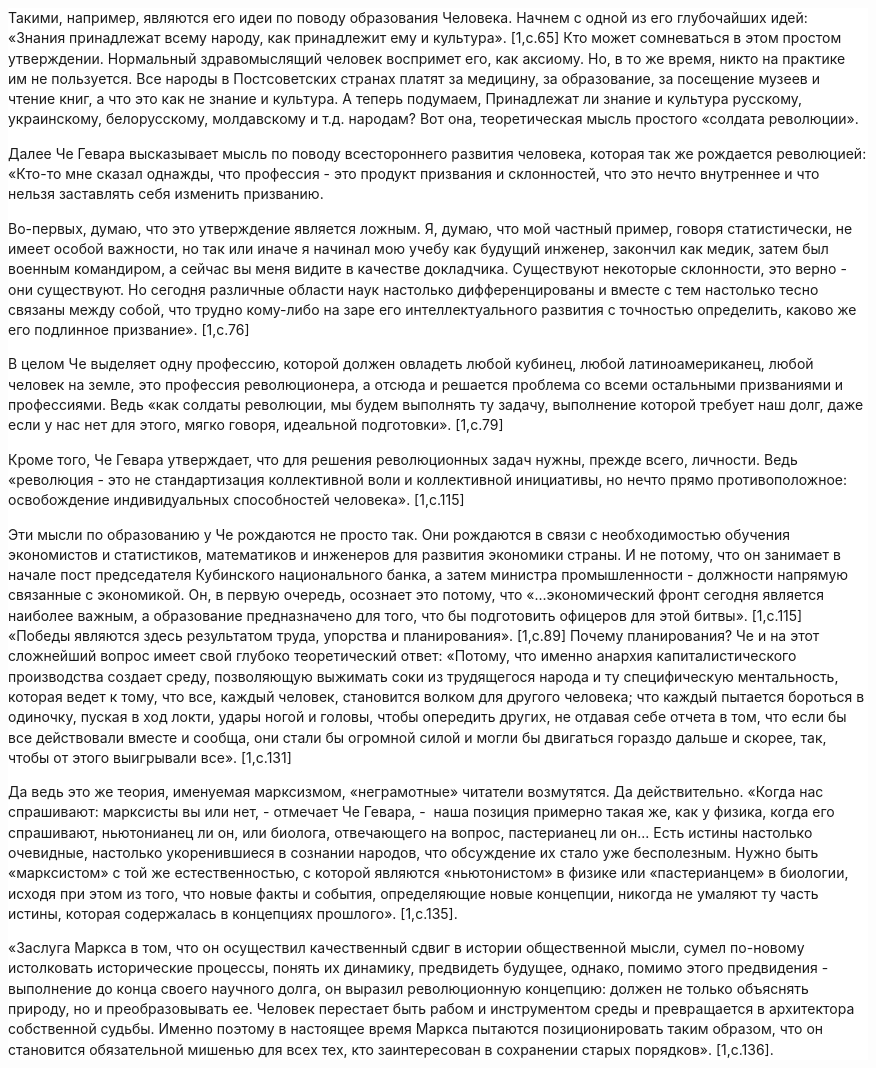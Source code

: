 Такими, например, являются его идеи по поводу образования Человека. Начнем с одной из его глубочайших идей: «Знания принадлежат всему народу, как принадлежит ему и культура». [1,с.65] Кто может сомневаться в этом простом утверждении. Нормальный здравомыслящий человек воспримет его, как аксиому. Но, в то же время, никто на практике им не пользуется. Все народы в Постсоветских странах платят за медицину, за образование, за посещение музеев и чтение книг, а что это как не знание и культура. А теперь подумаем, Принадлежат ли знание и культура русскому, украинскому, белорусскому, молдавскому и т.д. народам? Вот она, теоретическая мысль простого «солдата революции».

Далее Че Гевара высказывает мысль по поводу всестороннего развития человека, которая так же рождается революцией: «Кто-то мне сказал однажды, что профессия - это продукт призвания и склонностей, что это нечто внутреннее и что нельзя заставлять себя изменить призванию.

Во-первых, думаю, что это утверждение является ложным. Я, думаю, что мой частный пример, говоря статистически, не имеет особой важности, но так или иначе я начинал мою учебу как будущий инженер, закончил как медик, затем был военным командиром, а сейчас вы меня видите в качестве докладчика. Существуют некоторые склонности, это верно - они существуют. Но сегодня различные области наук настолько дифференцированы и вместе с тем настолько тесно связаны между собой, что трудно кому-либо на заре его интеллектуального развития с точностью определить, каково же его подлинное призвание». [1,с.76]

В целом Че выделяет одну профессию, которой должен овладеть любой кубинец, любой латиноамериканец, любой человек на земле, это профессия революционера, а отсюда и решается проблема со всеми остальными призваниями и профессиями. Ведь «как солдаты революции, мы будем выполнять ту задачу, выполнение которой требует наш долг, даже если у нас нет для этого, мягко говоря, идеальной подготовки». [1,с.79]

Кроме того, Че Гевара утверждает, что для решения революционных задач нужны, прежде всего, личности. Ведь «революция - это не стандартизация коллективной воли и коллективной инициативы, но нечто прямо противоположное: освобождение индивидуальных способностей человека». [1,с.115]

Эти мысли по образованию у Че рождаются не просто так. Они рождаются в связи с необходимостью обучения экономистов и статистиков, математиков и инженеров для развития экономики страны. И не потому, что он занимает в начале пост председателя Кубинского национального банка, а затем министра промышленности - должности напрямую связанные с экономикой. Он, в первую очередь, осознает это потому, что «...экономический фронт сегодня является наиболее важным, а образование предназначено для того, что бы подготовить офицеров для этой битвы». [1,с.115] «Победы являются здесь результатом труда, упорства и планирования». [1,с.89] Почему планирования? Че и на этот сложнейший вопрос имеет свой глубоко теоретический ответ: «Потому, что именно анархия капиталистического производства создает среду, позволяющую выжимать соки из трудящегося народа и ту специфическую ментальность, которая ведет к тому, что все, каждый человек, становится волком для другого человека; что каждый пытается бороться в одиночку, пуская в ход локти, удары ногой и головы, чтобы опередить других, не отдавая себе отчета в том, что если бы все действовали вместе и сообща, они стали бы огромной силой и могли бы двигаться гораздо дальше и скорее, так, чтобы от этого выигрывали все». [1,с.131]

Да ведь это же теория, именуемая марксизмом, «неграмотные» читатели возмутятся. Да действительно. «Когда нас спрашивают: марксисты вы или нет, - отмечает Че Гевара, -  наша позиция примерно такая же, как у физика, когда его спрашивают, ньютонианец ли он, или биолога, отвечающего на вопрос, пастерианец ли он... Есть истины настолько очевидные, настолько укоренившиеся в сознании народов, что обсуждение их стало уже бесполезным. Нужно быть «марксистом» с той же естественностью, с которой являются «ньютонистом» в физике или «пастерианцем» в биологии, исходя при этом из того, что новые факты и события, определяющие новые концепции, никогда не умаляют ту часть истины, которая содержалась в концепциях прошлого». [1,с.135].

«Заслуга Маркса в том, что он осуществил качественный сдвиг в истории общественной мысли, сумел по-новому истолковать исторические процессы, понять их динамику, предвидеть будущее, однако, помимо этого предвидения - выполнение до конца своего научного долга, он выразил революционную концепцию: должен не только объяснять природу, но и преобразовывать ее. Человек перестает быть рабом и инструментом среды и превращается в архитектора собственной судьбы. Именно поэтому в настоящее время Маркса пытаются позиционировать таким образом, что он становится обязательной мишенью для всех тех, кто заинтересован в сохранении старых порядков». [1,с.136].
